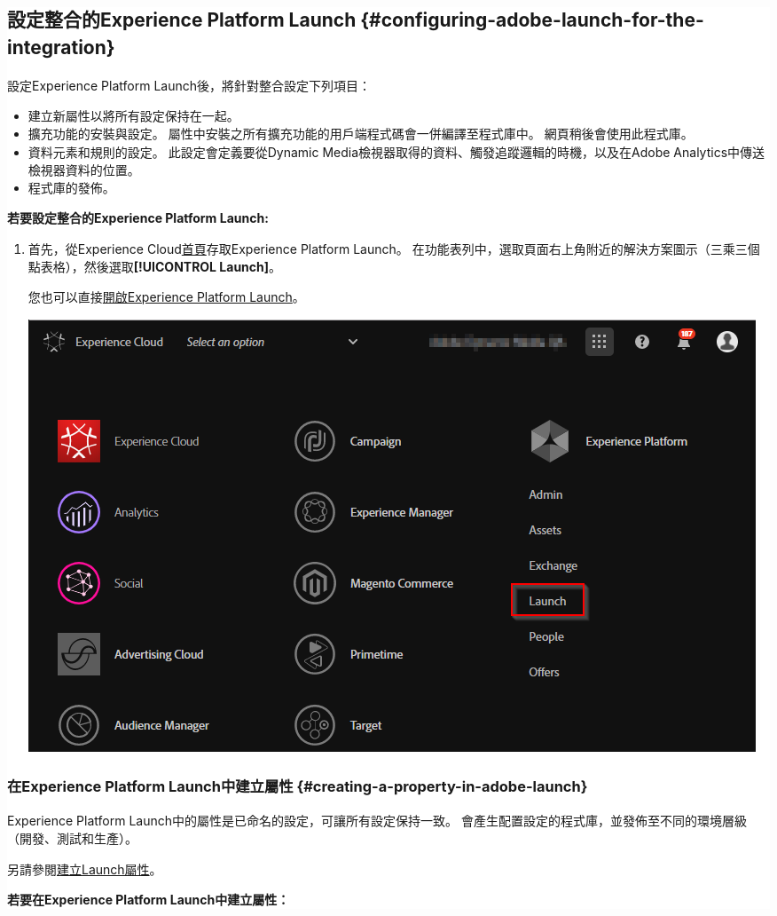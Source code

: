 ## 設定整合的Experience Platform Launch {#configuring-adobe-launch-for-the-integration}

設定Experience Platform Launch後，將針對整合設定下列項目：

* 建立新屬性以將所有設定保持在一起。
* 擴充功能的安裝與設定。 屬性中安裝之所有擴充功能的用戶端程式碼會一併編譯至程式庫中。 網頁稍後會使用此程式庫。
* 資料元素和規則的設定。 此設定會定義要從Dynamic Media檢視器取得的資料、觸發追蹤邏輯的時機，以及在Adobe Analytics中傳送檢視器資料的位置。
* 程式庫的發佈。

**若要設定整合的Experience Platform Launch:**

1. 首先，從Experience Cloud[首頁](https://exc-home.experiencecloud.adobe.com/exc-home/home.html#/)存取Experience Platform Launch。 在功能表列中，選取頁面右上角附近的解決方案圖示（三乘三個點表格），然後選取&#x200B;**[!UICONTROL Launch]**。

   您也可以直接[開啟Experience Platform Launch](https://launch.adobe.com/)。

   ![image2019-7-8_15-38-44](assets/image2019-7-8_15-38-44.png)

### 在Experience Platform Launch中建立屬性 {#creating-a-property-in-adobe-launch}

Experience Platform Launch中的屬性是已命名的設定，可讓所有設定保持一致。 會產生配置設定的程式庫，並發佈至不同的環境層級（開發、測試和生產）。

另請參閱[建立Launch屬性](https://experienceleague.adobe.com/docs/launch-learn/implementing-in-mobile-android-apps-with-launch/configure-launch/launch-create-a-property.html#configure-launch)。

**若要在Experience Platform Launch中建立屬性：**
